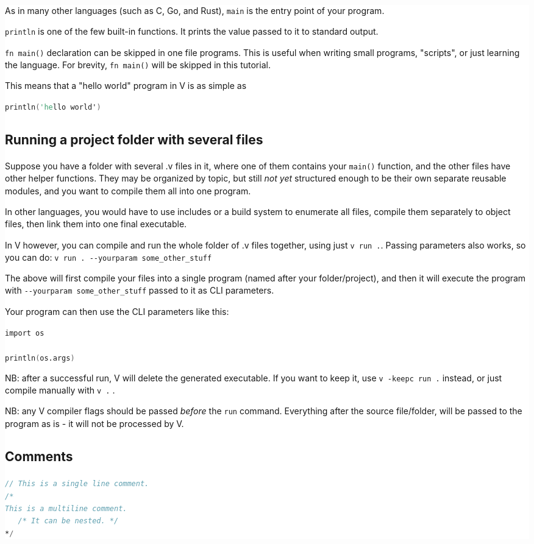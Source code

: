 As in many other languages (such as C, Go, and Rust), `main` is the entry point of your program.

`println` is one of the few built-in functions.
It prints the value passed to it to standard output.

`fn main()` declaration can be skipped in one file programs.
This is useful when writing small programs, "scripts", or just learning the language.
For brevity, `fn main()` will be skipped in this tutorial.

This means that a "hello world" program in V is as simple as

```v
println('hello world')
```

## Running a project folder with several files

Suppose you have a folder with several .v files in it, where one of them
contains your `main()` function, and the other files have other helper
functions. They may be organized by topic, but still *not yet* structured
enough to be their own separate reusable modules, and you want to compile
them all into one program.

In other languages, you would have to use includes or a build system
to enumerate all files, compile them separately to object files,
then link them into one final executable.

In V however, you can compile and run the whole folder of .v files together,
using just `v run .`. Passing parameters also works, so you can
do: `v run . --yourparam some_other_stuff`

The above will first compile your files into a single program (named
after your folder/project), and then it will execute the program with
`--yourparam some_other_stuff` passed to it as CLI parameters.

Your program can then use the CLI parameters like this:
```v
import os

println(os.args)
```
NB: after a successful run, V will delete the generated executable.
If you want to keep it, use `v -keepc run .` instead, or just compile
manually with `v .` .

NB: any V compiler flags should be passed *before* the `run` command.
Everything after the source file/folder, will be passed to the program
as is - it will not be processed by V.

## Comments

```v
// This is a single line comment.
/*
This is a multiline comment.
   /* It can be nested. */
*/
```
